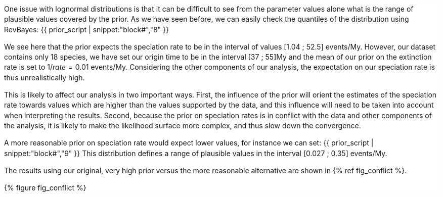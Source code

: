 One issue with lognormal distributions is that it can be difficult to see from the parameter values alone what is the range of plausible values covered by the prior. As we have seen before, we can easily check the quantiles of the distribution using RevBayes:
{{ prior_script | snippet:"block#","8" }}

We see here that the prior expects the speciation rate to be in the interval of values [1.04 ; 52.5] events/My. However, our dataset contains only 18 species, we have set our origin time to be in the interval [37 ; 55]My and the mean of our prior on the extinction rate is set to $1/rate = 0.01$ events/My. Considering the other components of our analysis, the expectation on our speciation rate is thus unrealistically high.

This is likely to affect our analysis in two important ways. First, the influence of the prior will orient the estimates of the speciation rate towards values which are higher than the values supported by the data, and this influence will need to be taken into account when interpreting the results. Second, because the prior on speciation rates is in conflict with the data and other components of the analysis, it is likely to make the likelihood surface more complex, and thus slow down the convergence.

A more reasonable prior on speciation rate would expect lower values, for instance we can set:
{{ prior_script | snippet:"block#","9" }}
This distribution defines a range of plausible values in the interval [0.027 ; 0.35] events/My.

The results using our original, very high prior versus the more reasonable alternative are shown in {% ref fig_conflict %}. 

{% figure fig_conflict %}